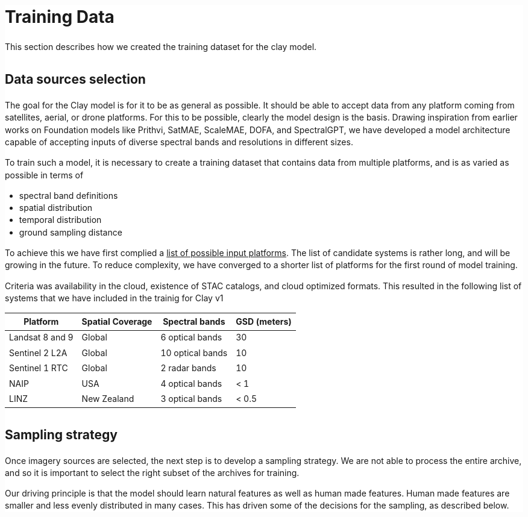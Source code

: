 # Training Data

This section describes how we created the training dataset for the clay model.

## Data sources selection

The goal for the Clay model is for it to be as general as possible. It should be able to accept data from any platform coming from satellites, aerial, or drone platforms. For this to be possible, clearly the model design is the basis. Drawing inspiration from earlier works on Foundation models like Prithvi, SatMAE, ScaleMAE, DOFA, and SpectralGPT, we have developed a model architecture capable of accepting inputs of diverse spectral bands and resolutions in different sizes.

To train such a model, it is necessary to create a training dataset
that contains data from multiple platforms, and is as varied as possible in terms of

- spectral band definitions
- spatial distribution
- temporal distribution
- ground sampling distance

To achieve this we have first complied a [list of possible input platforms](https://github.com/Clay-foundation/model/issues/128). The list of candidate systems is rather long, and will be growing in the future. To reduce complexity, we have converged to a shorter list of platforms for the first round of model training.

Criteria was availability in the cloud, existence of STAC catalogs, and cloud optimized formats. This resulted in the following list of systems that we have
included in the trainig for Clay v1


| Platform | Spatial Coverage | Spectral bands | GSD (meters) |
---------|------------------|----------------|--------------|
| Landsat 8 and 9 | Global | 6 optical bands | 30 |
| Sentinel 2 L2A | Global | 10 optical bands | 10 |
| Sentinel 1 RTC | Global | 2 radar bands | 10 |
| NAIP | USA | 4 optical bands | < 1 |
| LINZ | New Zealand | 3 optical bands | < 0.5 |


## Sampling strategy

Once imagery sources are selected, the next step is to develop a sampling strategy. We are not able to process the entire archive, and so it is important to select the right subset of the archives for training.

Our driving principle is that the model should learn natural features as well as human made features. Human made features are smaller and less evenly distributed in many cases. This has driven some of the decisions for the sampling, as described below.
